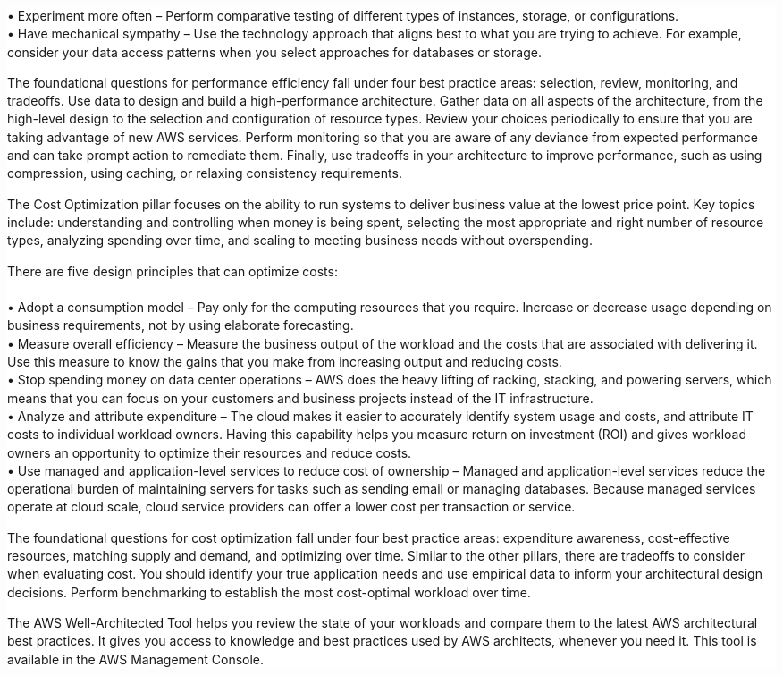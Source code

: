 • Experiment more often – Perform comparative testing of different types of instances, storage, or configurations.
<br>
• Have mechanical sympathy – Use the technology approach that aligns best to what you are trying to achieve. For example, consider your data access patterns when you select approaches for databases or storage.

The foundational questions for performance efficiency fall under four best practice areas: selection, review, monitoring, and tradeoffs. Use data to design and build a high-performance architecture. Gather data on all aspects of the architecture, from the high-level design to the selection and configuration of resource types. Review your choices periodically to ensure that you are taking advantage of new AWS services. Perform monitoring so that you are aware of any deviance from expected performance and can take prompt action to remediate them. Finally, use tradeoffs in your architecture to improve performance, such as using compression, using caching, or relaxing consistency requirements.
<br>


The Cost Optimization pillar focuses on the ability to run systems to deliver business value at the lowest price point. Key topics include: understanding and controlling when money is being spent, selecting the most appropriate and right number of resource types, analyzing spending over time, and scaling to meeting business needs without overspending.

There are five design principles that can optimize costs: 
<br>
<br>
• Adopt a consumption model – Pay only for the computing resources that you require. Increase or decrease usage depending on business requirements, not by using elaborate forecasting.
<br>
• Measure overall efficiency – Measure the business output of the workload and the costs that are associated with delivering it. Use this measure to know the gains that you make from increasing output and reducing costs.
<br>
• Stop spending money on data center operations – AWS does the heavy lifting of racking, stacking, and powering servers, which means that you can focus on your customers and business projects instead of the IT infrastructure.
<br>
• Analyze and attribute expenditure – The cloud makes it easier to accurately identify system usage and costs, and attribute IT costs to individual workload owners. Having this capability helps you measure return on investment (ROI) and gives workload owners an opportunity to optimize their resources and reduce costs.
<br>
• Use managed and application-level services to reduce cost of ownership – Managed and application-level services reduce the operational burden of maintaining servers for tasks such as sending email or managing databases. Because managed services operate at cloud scale, cloud service providers can offer a lower cost per transaction or service.

The foundational questions for cost optimization fall under four best practice areas: expenditure awareness, cost-effective resources, matching supply and demand, and optimizing over time.
Similar to the other pillars, there are tradeoffs to consider when evaluating cost. You should identify your true application needs and use empirical data to inform your architectural design decisions. Perform benchmarking to establish the most cost-optimal workload over time.

The AWS Well-Architected Tool helps you review the state of your workloads and compare them to the latest AWS architectural best practices. It gives you access to knowledge and best practices used by AWS architects, whenever you need it. This tool is available in the AWS Management Console. 

